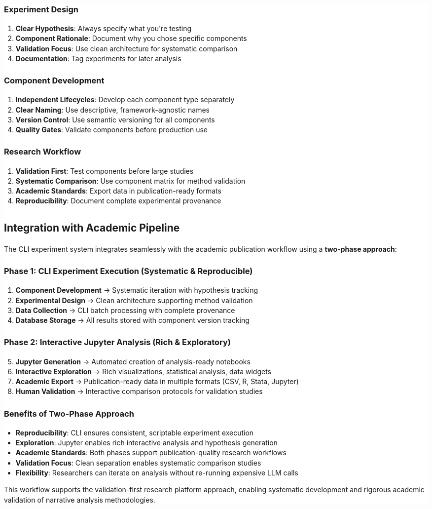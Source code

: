 ### Experiment Design
1. **Clear Hypothesis**: Always specify what you're testing
2. **Component Rationale**: Document why you chose specific components
3. **Validation Focus**: Use clean architecture for systematic comparison
4. **Documentation**: Tag experiments for later analysis

### Component Development
1. **Independent Lifecycles**: Develop each component type separately
2. **Clear Naming**: Use descriptive, framework-agnostic names
3. **Version Control**: Use semantic versioning for all components
4. **Quality Gates**: Validate components before production use

### Research Workflow
1. **Validation First**: Test components before large studies
2. **Systematic Comparison**: Use component matrix for method validation
3. **Academic Standards**: Export data in publication-ready formats
4. **Reproducibility**: Document complete experimental provenance

## Integration with Academic Pipeline

The CLI experiment system integrates seamlessly with the academic publication workflow using a **two-phase approach**:

### **Phase 1: CLI Experiment Execution** (Systematic & Reproducible)
1. **Component Development** → Systematic iteration with hypothesis tracking
2. **Experimental Design** → Clean architecture supporting method validation  
3. **Data Collection** → CLI batch processing with complete provenance
4. **Database Storage** → All results stored with component version tracking

### **Phase 2: Interactive Jupyter Analysis** (Rich & Exploratory)
5. **Jupyter Generation** → Automated creation of analysis-ready notebooks
6. **Interactive Exploration** → Rich visualizations, statistical analysis, data widgets
7. **Academic Export** → Publication-ready data in multiple formats (CSV, R, Stata, Jupyter)
8. **Human Validation** → Interactive comparison protocols for validation studies

### **Benefits of Two-Phase Approach**

- **Reproducibility**: CLI ensures consistent, scriptable experiment execution
- **Exploration**: Jupyter enables rich interactive analysis and hypothesis generation
- **Academic Standards**: Both phases support publication-quality research workflows
- **Validation Focus**: Clean separation enables systematic comparison studies
- **Flexibility**: Researchers can iterate on analysis without re-running expensive LLM calls

This workflow supports the validation-first research platform approach, enabling systematic development and rigorous academic validation of narrative analysis methodologies. 